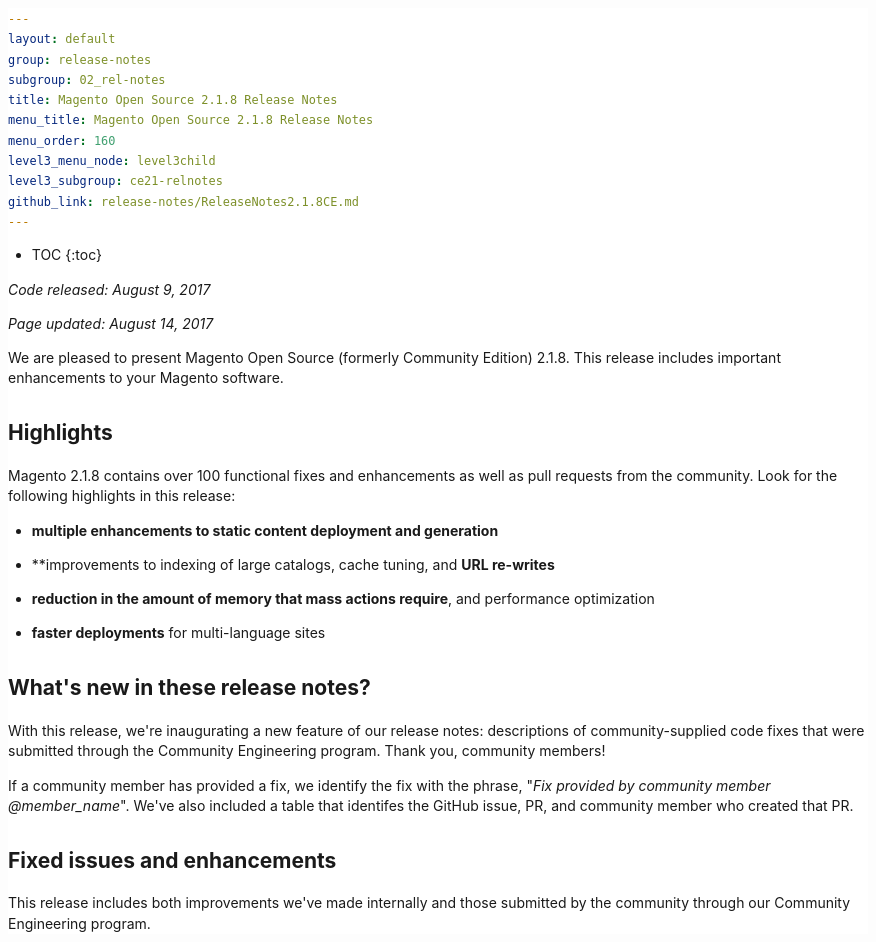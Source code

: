```yaml
---
layout: default
group: release-notes
subgroup: 02_rel-notes
title: Magento Open Source 2.1.8 Release Notes
menu_title: Magento Open Source 2.1.8 Release Notes
menu_order: 160
level3_menu_node: level3child
level3_subgroup: ce21-relnotes 
github_link: release-notes/ReleaseNotes2.1.8CE.md
---
```


*	TOC
{:toc}


*Code released: August 9, 2017*

*Page updated: August 14, 2017*


We are pleased to present Magento Open Source (formerly Community Edition) 2.1.8. This release includes important enhancements to your Magento software.


## Highlights

Magento 2.1.8 contains over 100 functional fixes and enhancements as well as pull requests from the community.  Look for the following highlights in this release:


* **multiple enhancements to static content deployment and generation**

* **improvements to indexing of large catalogs, cache tuning, and **URL re-writes**

* **reduction in the amount of memory that mass actions require**, and performance optimization  

* **faster deployments** for multi-language sites

## What's new in these release notes?

With this release, we're inaugurating a new feature of our release notes: descriptions of community-supplied code fixes that were submitted through the Community Engineering program. Thank you, community members!

If a community member has provided a fix, we identify the fix with the phrase, "*Fix provided by community member @member_name*". We've also included a table that identifes the GitHub issue, PR, and community member who created that PR. 


## Fixed issues and enhancements
This release includes both improvements we've made internally and those submitted by the community through our Community Engineering program.  

